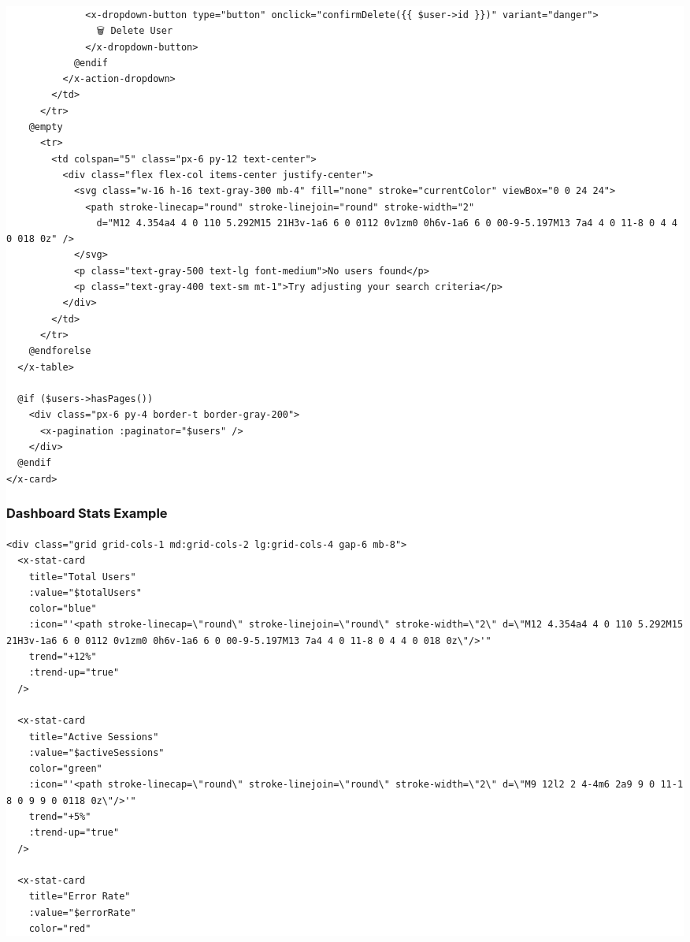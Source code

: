 ```blade
              <x-dropdown-button type="button" onclick="confirmDelete({{ $user->id }})" variant="danger">
                🗑️ Delete User
              </x-dropdown-button>
            @endif
          </x-action-dropdown>
        </td>
      </tr>
    @empty
      <tr>
        <td colspan="5" class="px-6 py-12 text-center">
          <div class="flex flex-col items-center justify-center">
            <svg class="w-16 h-16 text-gray-300 mb-4" fill="none" stroke="currentColor" viewBox="0 0 24 24">
              <path stroke-linecap="round" stroke-linejoin="round" stroke-width="2"
                d="M12 4.354a4 4 0 110 5.292M15 21H3v-1a6 6 0 0112 0v1zm0 0h6v-1a6 6 0 00-9-5.197M13 7a4 4 0 11-8 0 4 4 0 018 0z" />
            </svg>
            <p class="text-gray-500 text-lg font-medium">No users found</p>
            <p class="text-gray-400 text-sm mt-1">Try adjusting your search criteria</p>
          </div>
        </td>
      </tr>
    @endforelse
  </x-table>

  @if ($users->hasPages())
    <div class="px-6 py-4 border-t border-gray-200">
      <x-pagination :paginator="$users" />
    </div>
  @endif
</x-card>
```

### Dashboard Stats Example

```blade
<div class="grid grid-cols-1 md:grid-cols-2 lg:grid-cols-4 gap-6 mb-8">
  <x-stat-card
    title="Total Users"
    :value="$totalUsers"
    color="blue"
    :icon="'<path stroke-linecap=\"round\" stroke-linejoin=\"round\" stroke-width=\"2\" d=\"M12 4.354a4 4 0 110 5.292M15 21H3v-1a6 6 0 0112 0v1zm0 0h6v-1a6 6 0 00-9-5.197M13 7a4 4 0 11-8 0 4 4 0 018 0z\"/>'"
    trend="+12%"
    :trend-up="true"
  />

  <x-stat-card
    title="Active Sessions"
    :value="$activeSessions"
    color="green"
    :icon="'<path stroke-linecap=\"round\" stroke-linejoin=\"round\" stroke-width=\"2\" d=\"M9 12l2 2 4-4m6 2a9 9 0 11-18 0 9 9 0 0118 0z\"/>'"
    trend="+5%"
    :trend-up="true"
  />

  <x-stat-card
    title="Error Rate"
    :value="$errorRate"
    color="red"
```